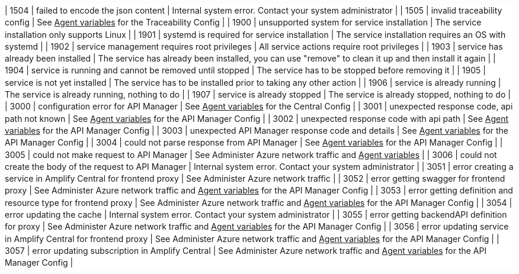 | 1504   | failed to encode the json content                                                                           | Internal system error. Contact your system administrator                                                                                                                                                                                                                                                      |
| 1505   | invalid traceability config                                                                                 | See [Agent variables](/docs/central/connect-azure-gateway/agent-variables) for the Traceability Config                                                                                                                                             |
| 1900 | unsupported system for service installation                                                                 | The service installation only supports Linux   |
| 1901 | systemd is required for service installation                                                                | The service installation requires an OS with systemd        |
| 1902 | service management requires root privileges                                                                 | All service actions require root privileges      |
| 1903 | service has already been installed                                                                          | The service has already been installed, you can use "remove" to clean it up and then install it again   |
| 1904 | service is running and cannot be removed until stopped                                                      | The service has to be stopped before removing it  |
| 1905 | service is not yet installed                                                                                | The service has to be installed prior to taking any other action        |
| 1906 | service is already running                                                                                  | The service is already running, nothing to do      |
| 1907 | service is already stopped                                                                                  | The service is already stopped, nothing to do      |
| 3000 | configuration error for API Manager                                                                           | See [Agent variables](/docs/central/connect-azure-gateway/agent-variables) for the Central Config                                                                                                                                                  |
| 3001 | unexpected response code, api path not known                                                                  | See [Agent variables](/docs/central/connect-azure-gateway/agent-variables) for the API Manager Config                                                                                                                                              |
| 3002 | unexpected response code with api path                                                                        | See [Agent variables](/docs/central/connect-azure-gateway/agent-variables) for the API Manager Config                                                                                                                                              |
| 3003 | unexpected API Manager response code and details                                                              | See [Agent variables](/docs/central/connect-azure-gateway/agent-variables) for the API Manager Config                                                                                                                                          |
| 3004 | could not parse response from API Manager                                                                     | See [Agent variables](/docs/central/connect-azure-gateway/agent-variables) for the API Manager Config                                                                                                                                              |
| 3005 | could not make request to API Manager                                                                        | See Administer Azure network traffic and [Agent variables](/docs/central/connect-azure-gateway/agent-variables)      |
| 3006 | could not create the body of the request to API Manager | Internal system error. Contact your system administrator |
| 3051 | error creating a service in Amplify Central for frontend proxy  | See Administer Azure network traffic    |
| 3052 | error getting swagger for frontend proxy                        | See Administer Azure network traffic and [Agent variables](/docs/central/connect-azure-gateway/agent-variables) for the API Manager Config   |
| 3053 | error getting definition and resource type for frontend proxy   | See Administer Azure network traffic and [Agent variables](/docs/central/connect-azure-gateway/agent-variables) for the API Manager Config   |
| 3054 | error updating the cache                                        | Internal system error. Contact your system administrator                                                                                                                   |
| 3055 | error getting backendAPI definition for proxy                   | See Administer Azure network traffic and [Agent variables](/docs/central/connect-azure-gateway/agent-variables) for the API Manager Config    |
| 3056 | error updating service in Amplify Central for frontend proxy    | See Administer Azure network traffic and [Agent variables](/docs/central/connect-azure-gateway/agent-variables) for the API Manager Config   |
| 3057 | error updating subscription in Amplify Central                  | See Administer Azure network traffic and [Agent variables](/docs/central/connect-azure-gateway/agent-variables) for the API Manager Config   |